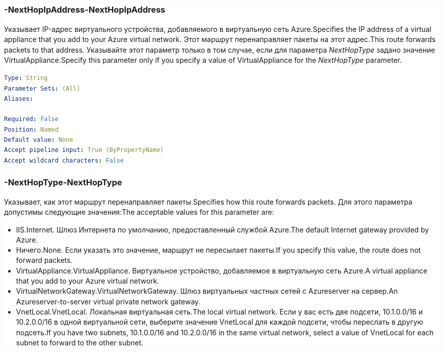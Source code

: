 ### <span data-ttu-id="57df8-119">-NextHopIpAddress</span><span class="sxs-lookup"><span data-stu-id="57df8-119">-NextHopIpAddress</span></span>
<span data-ttu-id="57df8-120">Указывает IP-адрес виртуального устройства, добавляемого в виртуальную сеть Azure.</span><span class="sxs-lookup"><span data-stu-id="57df8-120">Specifies the IP address of a virtual appliance that you add to your Azure virtual network.</span></span>
<span data-ttu-id="57df8-121">Этот маршрут перенаправляет пакеты на этот адрес.</span><span class="sxs-lookup"><span data-stu-id="57df8-121">This route forwards packets to that address.</span></span>
<span data-ttu-id="57df8-122">Указывайте этот параметр только в том случае, если для параметра *NextHopType* задано значение VirtualAppliance.</span><span class="sxs-lookup"><span data-stu-id="57df8-122">Specify this parameter only if you specify a value of VirtualAppliance for the *NextHopType* parameter.</span></span>

```yaml
Type: String
Parameter Sets: (All)
Aliases: 

Required: False
Position: Named
Default value: None
Accept pipeline input: True (ByPropertyName)
Accept wildcard characters: False
```

### <span data-ttu-id="57df8-123">-NextHopType</span><span class="sxs-lookup"><span data-stu-id="57df8-123">-NextHopType</span></span>
<span data-ttu-id="57df8-124">Указывает, как этот маршрут перенаправляет пакеты.</span><span class="sxs-lookup"><span data-stu-id="57df8-124">Specifies how this route forwards packets.</span></span>
<span data-ttu-id="57df8-125">Для этого параметра допустимы следующие значения:</span><span class="sxs-lookup"><span data-stu-id="57df8-125">The acceptable values for this parameter are:</span></span>

- <span data-ttu-id="57df8-126">IIS.</span><span class="sxs-lookup"><span data-stu-id="57df8-126">Internet.</span></span>
<span data-ttu-id="57df8-127">Шлюз Интернета по умолчанию, предоставленный службой Azure.</span><span class="sxs-lookup"><span data-stu-id="57df8-127">The default Internet gateway provided by Azure.</span></span> 
- <span data-ttu-id="57df8-128">Ничего.</span><span class="sxs-lookup"><span data-stu-id="57df8-128">None.</span></span>
<span data-ttu-id="57df8-129">Если указать это значение, маршрут не пересылает пакеты.</span><span class="sxs-lookup"><span data-stu-id="57df8-129">If you specify this value, the route does not forward packets.</span></span> 
- <span data-ttu-id="57df8-130">VirtualAppliance.</span><span class="sxs-lookup"><span data-stu-id="57df8-130">VirtualAppliance.</span></span>
<span data-ttu-id="57df8-131">Виртуальное устройство, добавляемое в виртуальную сеть Azure.</span><span class="sxs-lookup"><span data-stu-id="57df8-131">A virtual appliance that you add to your Azure virtual network.</span></span> 
- <span data-ttu-id="57df8-132">VirtualNetworkGateway.</span><span class="sxs-lookup"><span data-stu-id="57df8-132">VirtualNetworkGateway.</span></span>
<span data-ttu-id="57df8-133">Шлюз виртуальных частных сетей с Azureserver на сервер.</span><span class="sxs-lookup"><span data-stu-id="57df8-133">An Azureserver-to-server virtual private network gateway.</span></span> 
- <span data-ttu-id="57df8-134">VnetLocal.</span><span class="sxs-lookup"><span data-stu-id="57df8-134">VnetLocal.</span></span>
<span data-ttu-id="57df8-135">Локальная виртуальная сеть.</span><span class="sxs-lookup"><span data-stu-id="57df8-135">The local virtual network.</span></span>
<span data-ttu-id="57df8-136">Если у вас есть две подсети, 10.1.0.0/16 и 10.2.0.0/16 в одной виртуальной сети, выберите значение VnetLocal для каждой подсети, чтобы переслать в другую подсеть.</span><span class="sxs-lookup"><span data-stu-id="57df8-136">If you have two subnets, 10.1.0.0/16 and 10.2.0.0/16 in the same virtual network, select a value of VnetLocal for each subnet to forward to the other subnet.</span></span>
